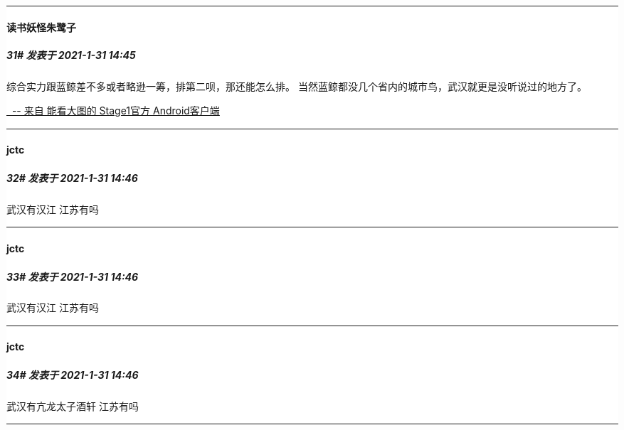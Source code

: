 

*****

####  读书妖怪朱鹭子  
##### 31#       发表于 2021-1-31 14:45




综合实力跟蓝鲸差不多或者略逊一筹，排第二呗，那还能怎么排。
当然蓝鲸都没几个省内的城市鸟，武汉就更是没听说过的地方了。

[  -- 来自 能看大图的 Stage1官方 Android客户端](https://www.coolapk.com/apk/140634)







*****

####  jctc  
##### 32#       发表于 2021-1-31 14:46




武汉有汉江 江苏有吗







*****

####  jctc  
##### 33#       发表于 2021-1-31 14:46




武汉有汉江 江苏有吗







*****

####  jctc  
##### 34#       发表于 2021-1-31 14:46




武汉有亢龙太子酒轩 江苏有吗







*****
